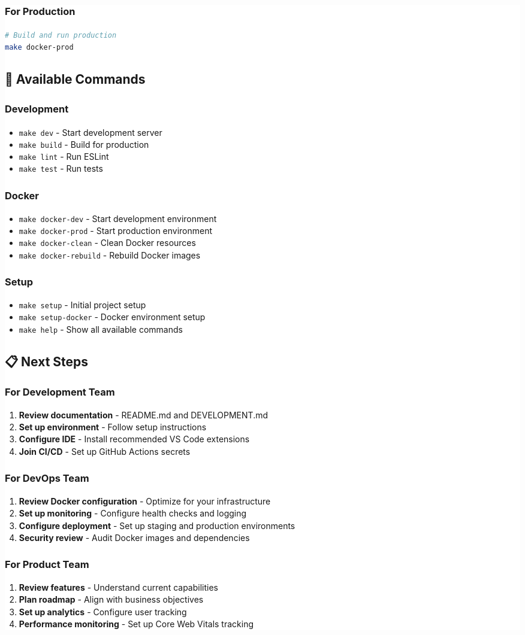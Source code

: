 ### For Production

```bash
# Build and run production
make docker-prod
```

## 🔧 Available Commands

### Development

- `make dev` - Start development server
- `make build` - Build for production
- `make lint` - Run ESLint
- `make test` - Run tests

### Docker

- `make docker-dev` - Start development environment
- `make docker-prod` - Start production environment
- `make docker-clean` - Clean Docker resources
- `make docker-rebuild` - Rebuild Docker images

### Setup

- `make setup` - Initial project setup
- `make setup-docker` - Docker environment setup
- `make help` - Show all available commands

## 📋 Next Steps

### For Development Team

1. **Review documentation** - README.md and DEVELOPMENT.md
2. **Set up environment** - Follow setup instructions
3. **Configure IDE** - Install recommended VS Code extensions
4. **Join CI/CD** - Set up GitHub Actions secrets

### For DevOps Team

1. **Review Docker configuration** - Optimize for your infrastructure
2. **Set up monitoring** - Configure health checks and logging
3. **Configure deployment** - Set up staging and production environments
4. **Security review** - Audit Docker images and dependencies

### For Product Team

1. **Review features** - Understand current capabilities
2. **Plan roadmap** - Align with business objectives
3. **Set up analytics** - Configure user tracking
4. **Performance monitoring** - Set up Core Web Vitals tracking
